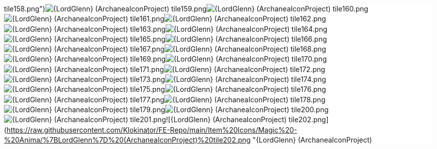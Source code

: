 tile158.png")![{LordGlenn} (ArchaneaIconProject) tile159.png](https://raw.githubusercontent.com/Klokinator/FE-Repo/main/Item%20Icons/Magic%20-%20Anima/%7BLordGlenn%7D%20(ArchaneaIconProject)%20tile159.png "{LordGlenn} (ArchaneaIconProject) tile159.png")![{LordGlenn} (ArchaneaIconProject) tile160.png](https://raw.githubusercontent.com/Klokinator/FE-Repo/main/Item%20Icons/Magic%20-%20Anima/%7BLordGlenn%7D%20(ArchaneaIconProject)%20tile160.png "{LordGlenn} (ArchaneaIconProject) tile160.png")![{LordGlenn} (ArchaneaIconProject) tile161.png](https://raw.githubusercontent.com/Klokinator/FE-Repo/main/Item%20Icons/Magic%20-%20Anima/%7BLordGlenn%7D%20(ArchaneaIconProject)%20tile161.png "{LordGlenn} (ArchaneaIconProject) tile161.png")![{LordGlenn} (ArchaneaIconProject) tile162.png](https://raw.githubusercontent.com/Klokinator/FE-Repo/main/Item%20Icons/Magic%20-%20Anima/%7BLordGlenn%7D%20(ArchaneaIconProject)%20tile162.png "{LordGlenn} (ArchaneaIconProject) tile162.png")![{LordGlenn} (ArchaneaIconProject) tile163.png](https://raw.githubusercontent.com/Klokinator/FE-Repo/main/Item%20Icons/Magic%20-%20Anima/%7BLordGlenn%7D%20(ArchaneaIconProject)%20tile163.png "{LordGlenn} (ArchaneaIconProject) tile163.png")![{LordGlenn} (ArchaneaIconProject) tile164.png](https://raw.githubusercontent.com/Klokinator/FE-Repo/main/Item%20Icons/Magic%20-%20Anima/%7BLordGlenn%7D%20(ArchaneaIconProject)%20tile164.png "{LordGlenn} (ArchaneaIconProject) tile164.png")![{LordGlenn} (ArchaneaIconProject) tile165.png](https://raw.githubusercontent.com/Klokinator/FE-Repo/main/Item%20Icons/Magic%20-%20Anima/%7BLordGlenn%7D%20(ArchaneaIconProject)%20tile165.png "{LordGlenn} (ArchaneaIconProject) tile165.png")![{LordGlenn} (ArchaneaIconProject) tile166.png](https://raw.githubusercontent.com/Klokinator/FE-Repo/main/Item%20Icons/Magic%20-%20Anima/%7BLordGlenn%7D%20(ArchaneaIconProject)%20tile166.png "{LordGlenn} (ArchaneaIconProject) tile166.png")![{LordGlenn} (ArchaneaIconProject) tile167.png](https://raw.githubusercontent.com/Klokinator/FE-Repo/main/Item%20Icons/Magic%20-%20Anima/%7BLordGlenn%7D%20(ArchaneaIconProject)%20tile167.png "{LordGlenn} (ArchaneaIconProject) tile167.png")![{LordGlenn} (ArchaneaIconProject) tile168.png](https://raw.githubusercontent.com/Klokinator/FE-Repo/main/Item%20Icons/Magic%20-%20Anima/%7BLordGlenn%7D%20(ArchaneaIconProject)%20tile168.png "{LordGlenn} (ArchaneaIconProject) tile168.png")![{LordGlenn} (ArchaneaIconProject) tile169.png](https://raw.githubusercontent.com/Klokinator/FE-Repo/main/Item%20Icons/Magic%20-%20Anima/%7BLordGlenn%7D%20(ArchaneaIconProject)%20tile169.png "{LordGlenn} (ArchaneaIconProject) tile169.png")![{LordGlenn} (ArchaneaIconProject) tile170.png](https://raw.githubusercontent.com/Klokinator/FE-Repo/main/Item%20Icons/Magic%20-%20Anima/%7BLordGlenn%7D%20(ArchaneaIconProject)%20tile170.png "{LordGlenn} (ArchaneaIconProject) tile170.png")![{LordGlenn} (ArchaneaIconProject) tile171.png](https://raw.githubusercontent.com/Klokinator/FE-Repo/main/Item%20Icons/Magic%20-%20Anima/%7BLordGlenn%7D%20(ArchaneaIconProject)%20tile171.png "{LordGlenn} (ArchaneaIconProject) tile171.png")![{LordGlenn} (ArchaneaIconProject) tile172.png](https://raw.githubusercontent.com/Klokinator/FE-Repo/main/Item%20Icons/Magic%20-%20Anima/%7BLordGlenn%7D%20(ArchaneaIconProject)%20tile172.png "{LordGlenn} (ArchaneaIconProject) tile172.png")![{LordGlenn} (ArchaneaIconProject) tile173.png](https://raw.githubusercontent.com/Klokinator/FE-Repo/main/Item%20Icons/Magic%20-%20Anima/%7BLordGlenn%7D%20(ArchaneaIconProject)%20tile173.png "{LordGlenn} (ArchaneaIconProject) tile173.png")![{LordGlenn} (ArchaneaIconProject) tile174.png](https://raw.githubusercontent.com/Klokinator/FE-Repo/main/Item%20Icons/Magic%20-%20Anima/%7BLordGlenn%7D%20(ArchaneaIconProject)%20tile174.png "{LordGlenn} (ArchaneaIconProject) tile174.png")![{LordGlenn} (ArchaneaIconProject) tile175.png](https://raw.githubusercontent.com/Klokinator/FE-Repo/main/Item%20Icons/Magic%20-%20Anima/%7BLordGlenn%7D%20(ArchaneaIconProject)%20tile175.png "{LordGlenn} (ArchaneaIconProject) tile175.png")![{LordGlenn} (ArchaneaIconProject) tile176.png](https://raw.githubusercontent.com/Klokinator/FE-Repo/main/Item%20Icons/Magic%20-%20Anima/%7BLordGlenn%7D%20(ArchaneaIconProject)%20tile176.png "{LordGlenn} (ArchaneaIconProject) tile176.png")![{LordGlenn} (ArchaneaIconProject) tile177.png](https://raw.githubusercontent.com/Klokinator/FE-Repo/main/Item%20Icons/Magic%20-%20Anima/%7BLordGlenn%7D%20(ArchaneaIconProject)%20tile177.png "{LordGlenn} (ArchaneaIconProject) tile177.png")![{LordGlenn} (ArchaneaIconProject) tile178.png](https://raw.githubusercontent.com/Klokinator/FE-Repo/main/Item%20Icons/Magic%20-%20Anima/%7BLordGlenn%7D%20(ArchaneaIconProject)%20tile178.png "{LordGlenn} (ArchaneaIconProject) tile178.png")![{LordGlenn} (ArchaneaIconProject) tile179.png](https://raw.githubusercontent.com/Klokinator/FE-Repo/main/Item%20Icons/Magic%20-%20Anima/%7BLordGlenn%7D%20(ArchaneaIconProject)%20tile179.png "{LordGlenn} (ArchaneaIconProject) tile179.png")![{LordGlenn} (ArchaneaIconProject) tile200.png](https://raw.githubusercontent.com/Klokinator/FE-Repo/main/Item%20Icons/Magic%20-%20Anima/%7BLordGlenn%7D%20(ArchaneaIconProject)%20tile200.png "{LordGlenn} (ArchaneaIconProject) tile200.png")![{LordGlenn} (ArchaneaIconProject) tile201.png](https://raw.githubusercontent.com/Klokinator/FE-Repo/main/Item%20Icons/Magic%20-%20Anima/%7BLordGlenn%7D%20(ArchaneaIconProject)%20tile201.png "{LordGlenn} (ArchaneaIconProject) tile201.png")![{LordGlenn} (ArchaneaIconProject) tile202.png](https://raw.githubusercontent.com/Klokinator/FE-Repo/main/Item%20Icons/Magic%20-%20Anima/%7BLordGlenn%7D%20(ArchaneaIconProject)%20tile202.png "{LordGlenn} (ArchaneaIconProject)